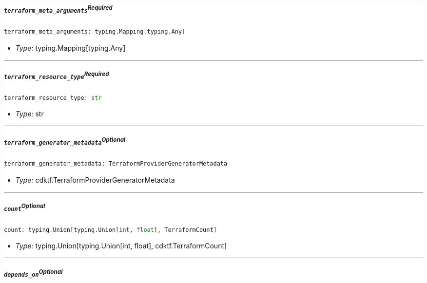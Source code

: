 
##### `terraform_meta_arguments`<sup>Required</sup> <a name="terraform_meta_arguments" id="@cdktf/provider-pagerduty.dataPagerdutyEventOrchestrationIntegration.DataPagerdutyEventOrchestrationIntegrationA.property.terraformMetaArguments"></a>

```python
terraform_meta_arguments: typing.Mapping[typing.Any]
```

- *Type:* typing.Mapping[typing.Any]

---

##### `terraform_resource_type`<sup>Required</sup> <a name="terraform_resource_type" id="@cdktf/provider-pagerduty.dataPagerdutyEventOrchestrationIntegration.DataPagerdutyEventOrchestrationIntegrationA.property.terraformResourceType"></a>

```python
terraform_resource_type: str
```

- *Type:* str

---

##### `terraform_generator_metadata`<sup>Optional</sup> <a name="terraform_generator_metadata" id="@cdktf/provider-pagerduty.dataPagerdutyEventOrchestrationIntegration.DataPagerdutyEventOrchestrationIntegrationA.property.terraformGeneratorMetadata"></a>

```python
terraform_generator_metadata: TerraformProviderGeneratorMetadata
```

- *Type:* cdktf.TerraformProviderGeneratorMetadata

---

##### `count`<sup>Optional</sup> <a name="count" id="@cdktf/provider-pagerduty.dataPagerdutyEventOrchestrationIntegration.DataPagerdutyEventOrchestrationIntegrationA.property.count"></a>

```python
count: typing.Union[typing.Union[int, float], TerraformCount]
```

- *Type:* typing.Union[typing.Union[int, float], cdktf.TerraformCount]

---

##### `depends_on`<sup>Optional</sup> <a name="depends_on" id="@cdktf/provider-pagerduty.dataPagerdutyEventOrchestrationIntegration.DataPagerdutyEventOrchestrationIntegrationA.property.dependsOn"></a>
